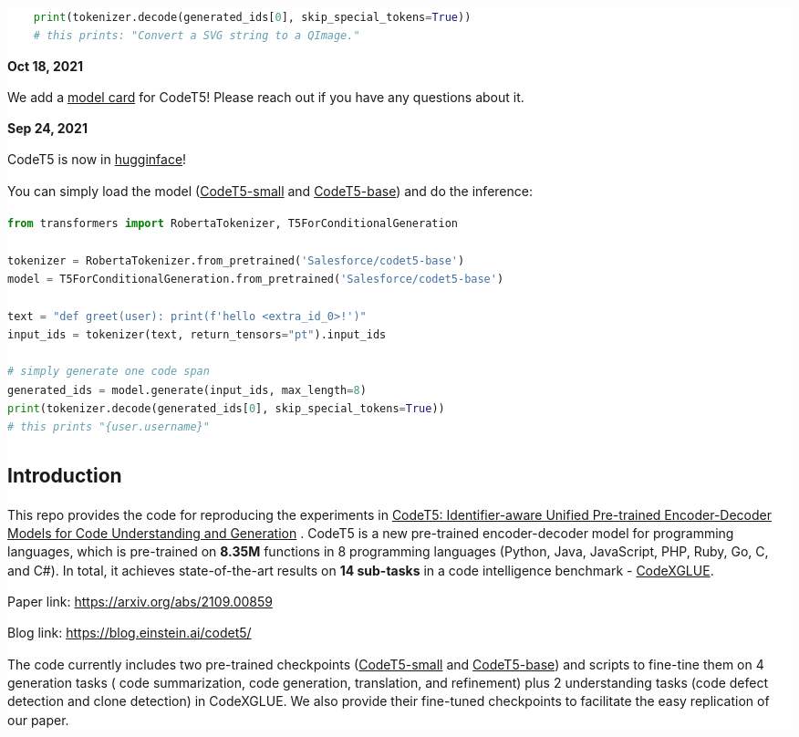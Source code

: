 ```python
    print(tokenizer.decode(generated_ids[0], skip_special_tokens=True))
    # this prints: "Convert a SVG string to a QImage."
```

**Oct 18, 2021**

We add a [model card](https://github.com/salesforce/CodeT5/blob/main/CodeT5_model_card.pdf) for CodeT5! Please reach out
if you have any questions about it.

**Sep 24, 2021**

CodeT5 is now in [hugginface](https://huggingface.co/)!

You can simply load the model ([CodeT5-small](https://huggingface.co/Salesforce/codet5-small)
and [CodeT5-base](https://huggingface.co/Salesforce/codet5-base)) and do the inference:

```python
from transformers import RobertaTokenizer, T5ForConditionalGeneration

tokenizer = RobertaTokenizer.from_pretrained('Salesforce/codet5-base')
model = T5ForConditionalGeneration.from_pretrained('Salesforce/codet5-base')

text = "def greet(user): print(f'hello <extra_id_0>!')"
input_ids = tokenizer(text, return_tensors="pt").input_ids

# simply generate one code span
generated_ids = model.generate(input_ids, max_length=8)
print(tokenizer.decode(generated_ids[0], skip_special_tokens=True))
# this prints "{user.username}"
```

## Introduction

This repo provides the code for reproducing the experiments
in [CodeT5: Identifier-aware Unified Pre-trained Encoder-Decoder Models for Code Understanding and Generation](https://arxiv.org/pdf/2109.00859.pdf)
. CodeT5 is a new pre-trained encoder-decoder model for programming languages, which is pre-trained on **8.35M**
functions in 8 programming languages (Python, Java, JavaScript, PHP, Ruby, Go, C, and C#). In total, it achieves
state-of-the-art results on **14 sub-tasks** in a code intelligence benchmark - [CodeXGLUE](https://github.com/microsoft/CodeXGLUE).

Paper link: https://arxiv.org/abs/2109.00859

Blog link: https://blog.einstein.ai/codet5/

The code currently includes two pre-trained checkpoints ([CodeT5-small](https://huggingface.co/Salesforce/codet5-small)
and [CodeT5-base](https://huggingface.co/Salesforce/codet5-base)) and scripts to fine-tine them on 4 generation tasks (
code summarization, code generation, translation, and refinement) plus 2 understanding tasks (code defect detection and
clone detection) in CodeXGLUE. We also provide their fine-tuned checkpoints to facilitate the easy replication
of our paper.
